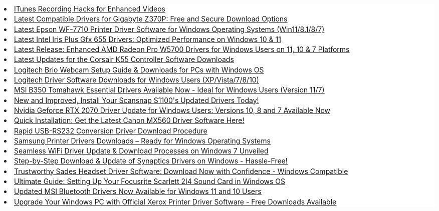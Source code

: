 <li><a href="https://video-screen-grab.techidaily.com/itunes-recording-hacks-for-enhanced-videos/"><u>ITunes Recording Hacks for Enhanced Videos</u></a></li>
<li><a href="https://driver-download.techidaily.com/latest-compatible-drivers-for-gigabyte-z370p-free-and-secure-download-options/"><u>Latest Compatible Drivers for Gigabyte Z370P: Free and Secure Download Options</u></a></li>
<li><a href="https://driver-download.techidaily.com/latest-epson-wf-7710-printer-driver-software-for-windows-operating-systems-win118187/"><u>Latest Epson WF-7710 Printer Driver Software for Windows Operating Systems (Win11/8.1/8/7)</u></a></li>
<li><a href="https://driver-download.techidaily.com/latest-intel-iris-plus-gfx-655-drivers-optimized-performance-on-windows-10-and-11/"><u>Latest Intel Iris Plus Gfx 655 Drivers: Optimized Performance on Windows 10 & 11</u></a></li>
<li><a href="https://driver-download.techidaily.com/latest-release-enhanced-amd-radeon-pro-w5700-drivers-for-windows-users-on-11-10-and-7-platforms/"><u>Latest Release: Enhanced AMD Radeon Pro W5700 Drivers for Windows Users on 11, 10 & 7 Platforms</u></a></li>
<li><a href="https://driver-download.techidaily.com/latest-updates-for-the-corsair-k55-controller-software-downloads/"><u>Latest Updates for the Corsair K55 Controller Software Downloads</u></a></li>
<li><a href="https://driver-download.techidaily.com/logitech-brio-webcam-setup-guide-and-downloads-for-pcs-with-windows-os/"><u>Logitech Brio Webcam Setup Guide & Downloads for PCs with Windows OS</u></a></li>
<li><a href="https://driver-download.techidaily.com/logitech-driver-software-downloads-for-windows-users-xpvista7810/"><u>Logitech Driver Software Downloads for Windows Users (XP/Vista/7/8/10)</u></a></li>
<li><a href="https://driver-download.techidaily.com/msi-b350-tomahawk-essential-drivers-available-now-ideal-for-windows-users-version-117/"><u>MSI B350 Tomahawk Essential Drivers Available Now - Ideal for Windows Users (Version 11/7)</u></a></li>
<li><a href="https://driver-download.techidaily.com/new-and-improved-install-your-scansnap-s1100s-updated-drivers-today/"><u>New and Improved, Install Your Scansnap S1100's Updated Drivers Today!</u></a></li>
<li><a href="https://driver-download.techidaily.com/nvidia-geforce-rtx-2070-driver-update-for-windows-users-versions-10-8-and-7-available-now/"><u>Nvidia Geforce RTX 2070 Driver Update for Windows Users: Versions 10, 8 and 7 Available Now</u></a></li>
<li><a href="https://driver-download.techidaily.com/quick-installation-get-the-latest-canon-mx560-driver-software-here/"><u>Quick Installation: Get the Latest Canon MX560 Driver Software Here!</u></a></li>
<li><a href="https://driver-download.techidaily.com/rapid-usb-rs232-conversion-driver-download-procedure/"><u>Rapid USB-RS232 Conversion Driver Download Procedure</u></a></li>
<li><a href="https://driver-download.techidaily.com/samsung-printer-drivers-downloads-ready-for-windows-operating-systems/"><u>Samsung Printer Drivers Downloads – Ready for Windows Operating Systems</u></a></li>
<li><a href="https://driver-download.techidaily.com/seamless-wifi-driver-update-and-download-processes-on-windows-7-unveiled/"><u>Seamless WiFi Driver Update & Download Processes on Windows 7 Unveiled</u></a></li>
<li><a href="https://driver-download.techidaily.com/1722965365470-step-by-step-download-and-update-of-synaptics-drivers-on-windows-hassle-free/"><u>Step-by-Step Download & Update of Synaptics Drivers on Windows - Hassle-Free!</u></a></li>
<li><a href="https://driver-download.techidaily.com/trustworthy-sades-headset-driver-software-download-now-with-confidence-windows-compatible/"><u>Trustworthy Sades Headset Driver Software: Download Now with Confidence - Windows Compatible</u></a></li>
<li><a href="https://driver-download.techidaily.com/ultimate-guide-setting-up-your-focusrite-scarlett-2i4-sound-card-in-windows-os/"><u>Ultimate Guide: Setting Up Your Focusrite Scarlett 2I4 Sound Card in Windows OS</u></a></li>
<li><a href="https://driver-download.techidaily.com/updated-msi-bluetooth-drivers-now-available-for-windows-11-and-10-users/"><u>Updated MSI Bluetooth Drivers Now Available for Windows 11 and 10 Users</u></a></li>
<li><a href="https://driver-download.techidaily.com/upgrade-your-windows-pc-with-official-xerox-printer-driver-software-free-downloads-available/"><u>Upgrade Your Windows PC with Official Xerox Printer Driver Software - Free Downloads Available</u></a></li>
</ul></div>
